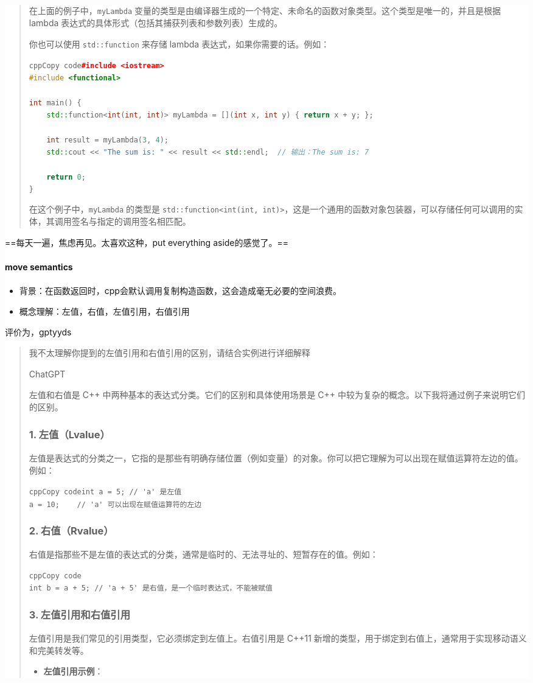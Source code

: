 > 在上面的例子中，`myLambda` 变量的类型是由编译器生成的一个特定、未命名的函数对象类型。这个类型是唯一的，并且是根据 lambda 表达式的具体形式（包括其捕获列表和参数列表）生成的。
>
> 你也可以使用 `std::function` 来存储 lambda 表达式，如果你需要的话。例如：
>
> ```cpp
> cppCopy code#include <iostream>
> #include <functional>
> 
> int main() {
>     std::function<int(int, int)> myLambda = [](int x, int y) { return x + y; };
> 
>     int result = myLambda(3, 4);
>     std::cout << "The sum is: " << result << std::endl;  // 输出：The sum is: 7
> 
>     return 0;
> }
> ```
>
> 在这个例子中，`myLambda` 的类型是 `std::function<int(int, int)>`，这是一个通用的函数对象包装器，可以存储任何可以调用的实体，其调用签名与指定的调用签名相匹配。

==每天一遍，焦虑再见。太喜欢这种，put everything aside的感觉了。==

#### move semantics

- 背景：在函数返回时，cpp会默认调用复制构造函数，这会造成毫无必要的空间浪费。

- 概念理解：左值，右值，左值引用，右值引用

评价为，gptyyds

> 我不太理解你提到的左值引用和右值引用的区别，请结合实例进行详细解释
>
> 
>
> ChatGPT
>
> 
>
> 左值和右值是 C++ 中两种基本的表达式分类。它们的区别和具体使用场景是 C++ 中较为复杂的概念。以下我将通过例子来说明它们的区别。
>
> ### 1. 左值（Lvalue）
>
> 左值是表达式的分类之一，它指的是那些有明确存储位置（例如变量）的对象。你可以把它理解为可以出现在赋值运算符左边的值。例如：
>
> ```
> cppCopy codeint a = 5; // 'a' 是左值
> a = 10;    // 'a' 可以出现在赋值运算符的左边
> ```
>
> ### 2. 右值（Rvalue）
>
> 右值是指那些不是左值的表达式的分类，通常是临时的、无法寻址的、短暂存在的值。例如：
>
> ```
> cppCopy code
> int b = a + 5; // 'a + 5' 是右值，是一个临时表达式，不能被赋值
> ```
>
> ### 3. 左值引用和右值引用
>
> 左值引用是我们常见的引用类型，它必须绑定到左值上。右值引用是 C++11 新增的类型，用于绑定到右值上，通常用于实现移动语义和完美转发等。
>
> - **左值引用示例**：
>
> ```